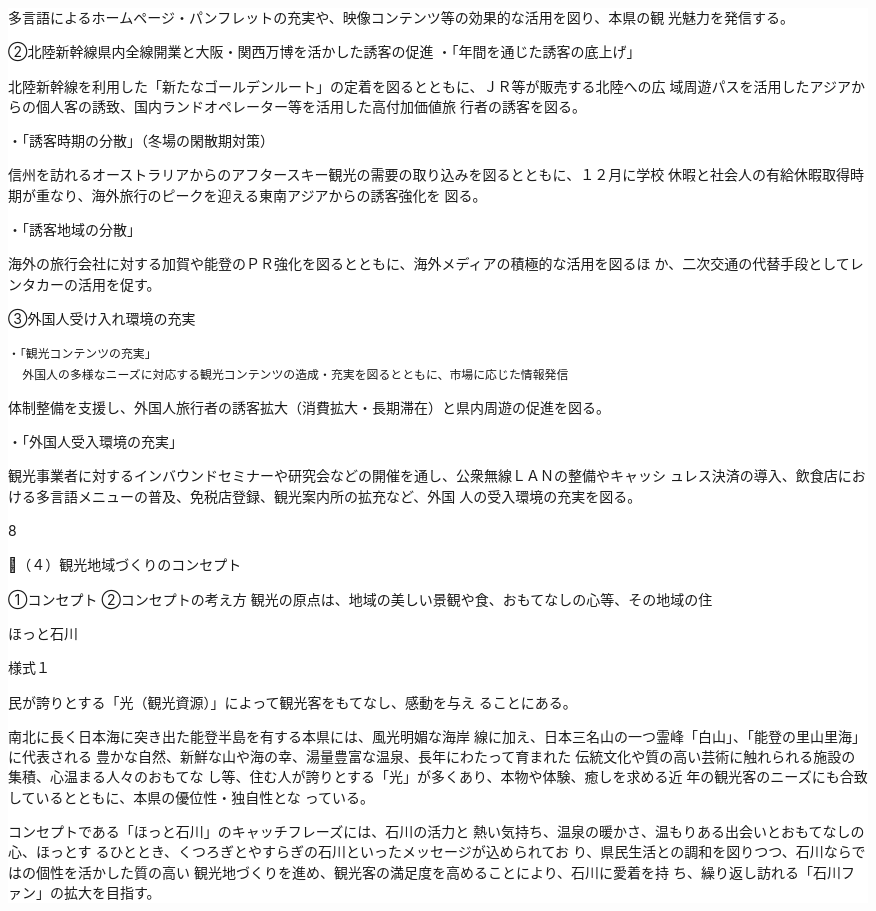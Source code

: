 多言語によるホームページ・パンフレットの充実や、映像コンテンツ等の効果的な活用を図り、本県の観
光魅力を発信する。

②北陸新幹線県内全線開業と大阪・関西万博を活かした誘客の促進
・「年間を通じた誘客の底上げ」

北陸新幹線を利用した「新たなゴールデンルート」の定着を図るとともに、ＪＲ等が販売する北陸への広
域周遊パスを活用したアジアからの個人客の誘致、国内ランドオペレーター等を活用した高付加価値旅
行者の誘客を図る。

・「誘客時期の分散」（冬場の閑散期対策）

信州を訪れるオーストラリアからのアフタースキー観光の需要の取り込みを図るとともに、１２月に学校
休暇と社会人の有給休暇取得時期が重なり、海外旅行のピークを迎える東南アジアからの誘客強化を
図る。

・「誘客地域の分散」

海外の旅行会社に対する加賀や能登のＰＲ強化を図るとともに、海外メディアの積極的な活用を図るほ
か、二次交通の代替手段としてレンタカーの活用を促す。

③外国人受け入れ環境の充実

    ・「観光コンテンツの充実」
      外国人の多様なニーズに対応する観光コンテンツの造成・充実を図るとともに、市場に応じた情報発信
体制整備を支援し、外国人旅行者の誘客拡大（消費拡大・長期滞在）と県内周遊の促進を図る。

・「外国人受入環境の充実」

観光事業者に対するインバウンドセミナーや研究会などの開催を通し、公衆無線ＬＡＮの整備やキャッシ
ュレス決済の導入、飲食店における多言語メニューの普及、免税店登録、観光案内所の拡充など、外国
人の受入環境の充実を図る。

8

（４）観光地域づくりのコンセプト

①コンセプト
②コンセプトの考え方  観光の原点は、地域の美しい景観や食、おもてなしの心等、その地域の住

ほっと石川

様式１

民が誇りとする「光（観光資源）」によって観光客をもてなし、感動を与え
ることにある。

南北に長く日本海に突き出た能登半島を有する本県には、風光明媚な海岸
線に加え、日本三名山の一つ霊峰「白山」、「能登の里山里海」に代表される
豊かな自然、新鮮な山や海の幸、湯量豊富な温泉、長年にわたって育まれた
伝統文化や質の高い芸術に触れられる施設の集積、心温まる人々のおもてな
し等、住む人が誇りとする「光」が多くあり、本物や体験、癒しを求める近
年の観光客のニーズにも合致しているとともに、本県の優位性・独自性とな
っている。

コンセプトである「ほっと石川」のキャッチフレーズには、石川の活力と
熱い気持ち、温泉の暖かさ、温もりある出会いとおもてなしの心、ほっとす
るひととき、くつろぎとやすらぎの石川といったメッセージが込められてお
り、県民生活との調和を図りつつ、石川ならではの個性を活かした質の高い
観光地づくりを進め、観光客の満足度を高めることにより、石川に愛着を持
ち、繰り返し訪れる「石川ファン」の拡大を目指す。
